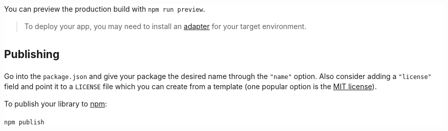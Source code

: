 You can preview the production build with `npm run preview`.

> To deploy your app, you may need to install an [adapter](https://kit.svelte.dev/docs/adapters) for your target environment.

## Publishing

Go into the `package.json` and give your package the desired name through the `"name"` option. Also consider adding a `"license"` field and point it to a `LICENSE` file which you can create from a template (one popular option is the [MIT license](https://opensource.org/license/mit/)).

To publish your library to [npm](https://www.npmjs.com):

```bash
npm publish
```
